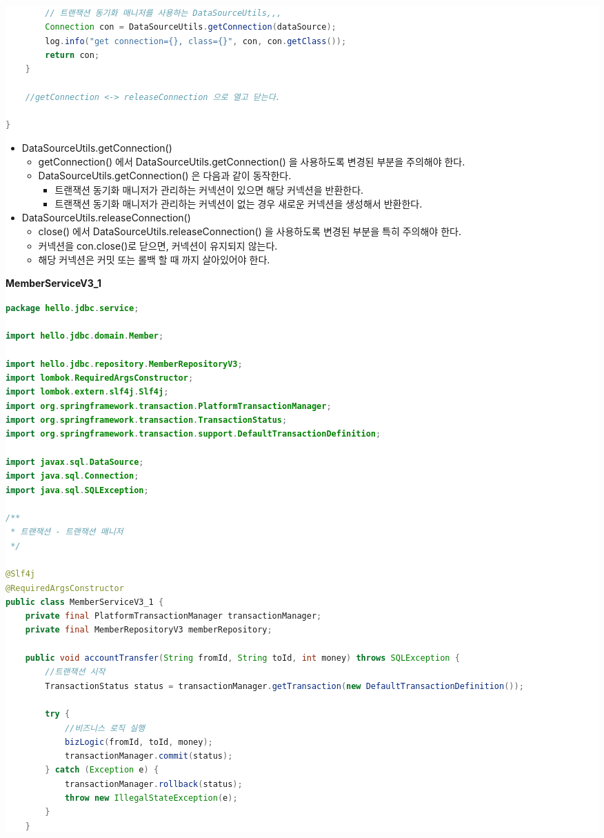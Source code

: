 ```java
        // 트랜잭션 동기화 매니저를 사용하는 DataSourceUtils,,,
        Connection con = DataSourceUtils.getConnection(dataSource);
        log.info("get connection={}, class={}", con, con.getClass());
        return con;
    }

    //getConnection <-> releaseConnection 으로 열고 닫는다.

}

```

- DataSourceUtils.getConnection()
    - getConnection() 에서 DataSourceUtils.getConnection() 을 사용하도록 변경된 부분을 주의해야 한다.
    - DataSourceUtils.getConnection() 은 다음과 같이 동작한다.
        - 트랜잭션 동기화 매니저가 관리하는 커넥션이 있으면 해당 커넥션을 반환한다.
        - 트랜잭션 동기화 매니저가 관리하는 커넥션이 없는 경우 새로운 커넥션을 생성해서 반환한다.
- DataSourceUtils.releaseConnection()
    - close() 에서 DataSourceUtils.releaseConnection() 을 사용하도록 변경된 부분을 특히 주의해야 한다.
    - 커넥션을 con.close()로 닫으면, 커넥션이 유지되지 않는다.
    - 해당 커넥션은 커밋 또는 롤백 할 때 까지 살아있어야 한다.

**MemberServiceV3_1**

```java
package hello.jdbc.service;

import hello.jdbc.domain.Member;

import hello.jdbc.repository.MemberRepositoryV3;
import lombok.RequiredArgsConstructor;
import lombok.extern.slf4j.Slf4j;
import org.springframework.transaction.PlatformTransactionManager;
import org.springframework.transaction.TransactionStatus;
import org.springframework.transaction.support.DefaultTransactionDefinition;

import javax.sql.DataSource;
import java.sql.Connection;
import java.sql.SQLException;

/**
 * 트랜잭션 - 트랜잭션 매니저
 */

@Slf4j
@RequiredArgsConstructor
public class MemberServiceV3_1 {
    private final PlatformTransactionManager transactionManager;
    private final MemberRepositoryV3 memberRepository;

    public void accountTransfer(String fromId, String toId, int money) throws SQLException {
        //트랜잭션 시작
        TransactionStatus status = transactionManager.getTransaction(new DefaultTransactionDefinition());

        try {
            //비즈니스 로직 실행
            bizLogic(fromId, toId, money);
            transactionManager.commit(status);
        } catch (Exception e) {
            transactionManager.rollback(status);
            throw new IllegalStateException(e);
        }
    }
```